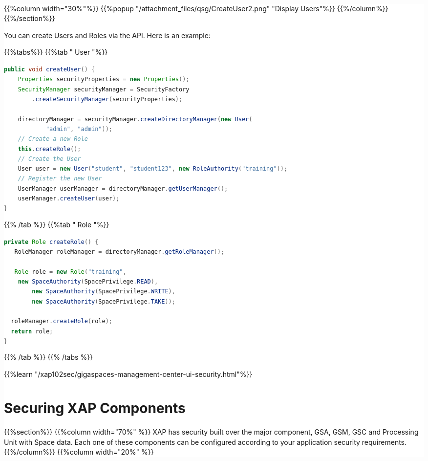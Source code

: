 {{%column width="30%"%}}
{{%popup "/attachment_files/qsg/CreateUser2.png"  "Display Users"%}}
{{%/column%}}
{{%/section%}}

You can create Users and Roles via the API. Here is an example:

{{%tabs%}}
{{%tab "  User "%}}

```java
public void createUser() {
    Properties securityProperties = new Properties();
    SecurityManager securityManager = SecurityFactory
		.createSecurityManager(securityProperties);

    directoryManager = securityManager.createDirectoryManager(new User(
			"admin", "admin"));
    // Create a new Role
    this.createRole();
    // Create the User
    User user = new User("student", "student123", new RoleAuthority("training"));
    // Register the new User
    UserManager userManager = directoryManager.getUserManager();
    userManager.createUser(user);
}
```
{{% /tab  %}}
{{%tab "  Role "%}}

```java
private Role createRole() {
   RoleManager roleManager = directoryManager.getRoleManager();

   Role role = new Role("training",
	new SpaceAuthority(SpacePrivilege.READ),
        new SpaceAuthority(SpacePrivilege.WRITE),
        new SpaceAuthority(SpacePrivilege.TAKE));

  roleManager.createRole(role);
  return role;
}
```
{{% /tab  %}}
{{% /tabs %}}

{{%learn "/xap102sec/gigaspaces-management-center-ui-security.html"%}}


# Securing XAP Components
{{%section%}}
{{%column width="70%" %}}
XAP has security built over the major component, GSA, GSM, GSC and Processing Unit with Space data. Each one of these components can be configured according to your application security requirements.
 {{%/column%}}
{{%column width="20%" %}}
